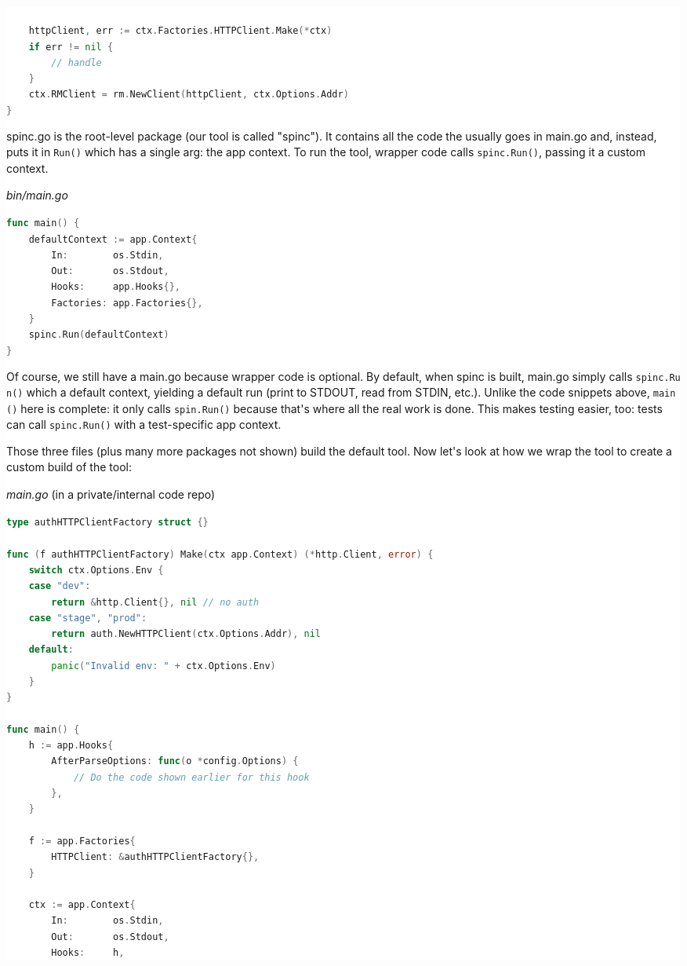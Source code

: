 ```go

    httpClient, err := ctx.Factories.HTTPClient.Make(*ctx)
    if err != nil {
        // handle
    }
    ctx.RMClient = rm.NewClient(httpClient, ctx.Options.Addr)
}
```

spinc.go is the root-level package (our tool is called "spinc"). It contains all the code the usually goes in main.go and, instead, puts it in `Run()` which has a single arg: the app context. To run the tool, wrapper code calls `spinc.Run()`, passing it a custom context.


_bin/main.go_
```go
func main() {
    defaultContext := app.Context{
        In:        os.Stdin,
        Out:       os.Stdout,
        Hooks:     app.Hooks{},
        Factories: app.Factories{},
    }
    spinc.Run(defaultContext)
}
```

Of course, we still have a main.go because wrapper code is optional. By default, when spinc is built, main.go simply calls `spinc.Run()` which a default context, yielding a default run (print to STDOUT, read from STDIN, etc.). Unlike the code snippets above, `main()` here is complete: it only calls `spin.Run()` because that's where all the real work is done. This makes testing easier, too: tests can call `spinc.Run()` with a test-specific app context.

Those three files (plus many more packages not shown) build the default tool. Now let's look at how we wrap the tool to create a custom build of the tool:

_main.go_ (in a private/internal code repo)

```go
type authHTTPClientFactory struct {}

func (f authHTTPClientFactory) Make(ctx app.Context) (*http.Client, error) {
    switch ctx.Options.Env {
    case "dev":
        return &http.Client{}, nil // no auth
    case "stage", "prod":
        return auth.NewHTTPClient(ctx.Options.Addr), nil
    default:
        panic("Invalid env: " + ctx.Options.Env)
    }
}

func main() {
    h := app.Hooks{
        AfterParseOptions: func(o *config.Options) {
            // Do the code shown earlier for this hook
        },
    }

    f := app.Factories{
        HTTPClient: &authHTTPClientFactory{},
    }

    ctx := app.Context{
        In:        os.Stdin,
        Out:       os.Stdout,
        Hooks:     h,
```